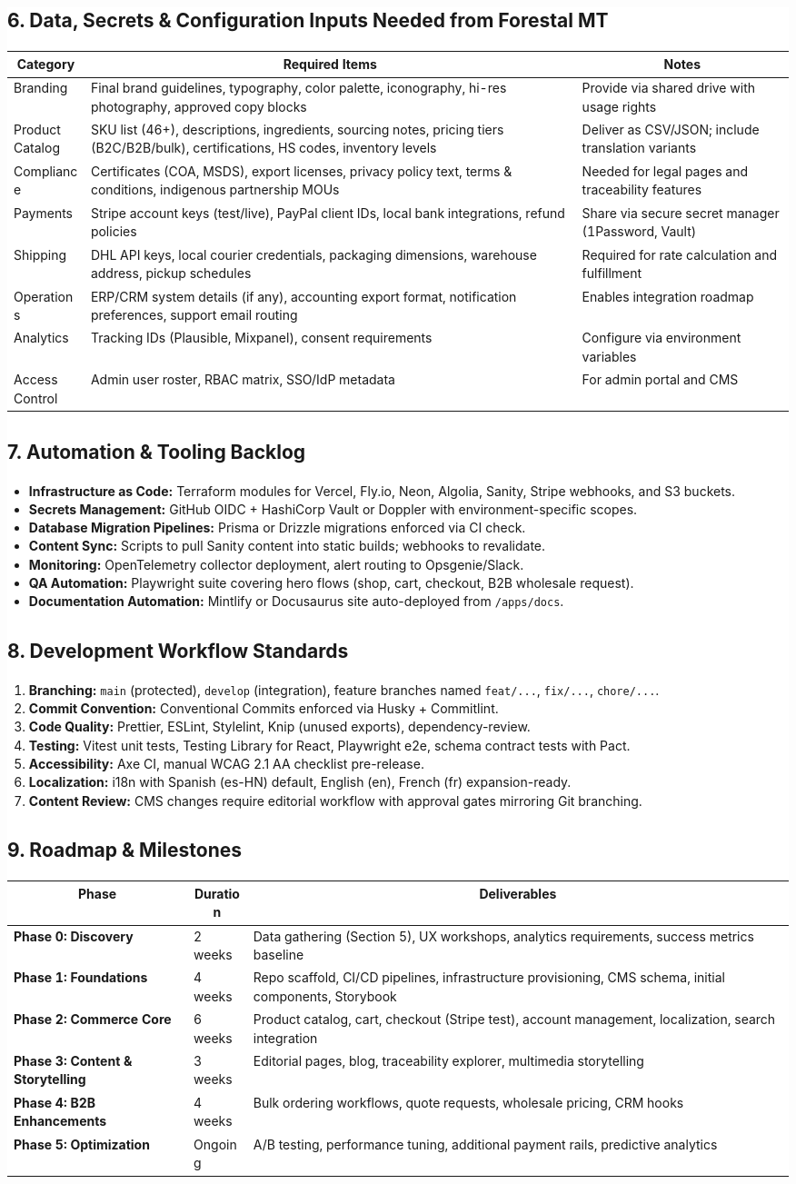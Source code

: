 ## 6. Data, Secrets & Configuration Inputs Needed from Forestal MT
| Category | Required Items | Notes |
| --- | --- | --- |
| Branding | Final brand guidelines, typography, color palette, iconography, hi-res photography, approved copy blocks | Provide via shared drive with usage rights |
| Product Catalog | SKU list (46+), descriptions, ingredients, sourcing notes, pricing tiers (B2C/B2B/bulk), certifications, HS codes, inventory levels | Deliver as CSV/JSON; include translation variants |
| Compliance | Certificates (COA, MSDS), export licenses, privacy policy text, terms & conditions, indigenous partnership MOUs | Needed for legal pages and traceability features |
| Payments | Stripe account keys (test/live), PayPal client IDs, local bank integrations, refund policies | Share via secure secret manager (1Password, Vault) |
| Shipping | DHL API keys, local courier credentials, packaging dimensions, warehouse address, pickup schedules | Required for rate calculation and fulfillment | 
| Operations | ERP/CRM system details (if any), accounting export format, notification preferences, support email routing | Enables integration roadmap |
| Analytics | Tracking IDs (Plausible, Mixpanel), consent requirements | Configure via environment variables |
| Access Control | Admin user roster, RBAC matrix, SSO/IdP metadata | For admin portal and CMS |

## 7. Automation & Tooling Backlog
- **Infrastructure as Code:** Terraform modules for Vercel, Fly.io, Neon, Algolia, Sanity, Stripe webhooks, and S3 buckets.
- **Secrets Management:** GitHub OIDC + HashiCorp Vault or Doppler with environment-specific scopes.
- **Database Migration Pipelines:** Prisma or Drizzle migrations enforced via CI check.
- **Content Sync:** Scripts to pull Sanity content into static builds; webhooks to revalidate.
- **Monitoring:** OpenTelemetry collector deployment, alert routing to Opsgenie/Slack.
- **QA Automation:** Playwright suite covering hero flows (shop, cart, checkout, B2B wholesale request).
- **Documentation Automation:** Mintlify or Docusaurus site auto-deployed from `/apps/docs`.

## 8. Development Workflow Standards
1. **Branching:** `main` (protected), `develop` (integration), feature branches named `feat/...`, `fix/...`, `chore/...`.
2. **Commit Convention:** Conventional Commits enforced via Husky + Commitlint.
3. **Code Quality:** Prettier, ESLint, Stylelint, Knip (unused exports), dependency-review.
4. **Testing:** Vitest unit tests, Testing Library for React, Playwright e2e, schema contract tests with Pact.
5. **Accessibility:** Axe CI, manual WCAG 2.1 AA checklist pre-release.
6. **Localization:** i18n with Spanish (es-HN) default, English (en), French (fr) expansion-ready.
7. **Content Review:** CMS changes require editorial workflow with approval gates mirroring Git branching.

## 9. Roadmap & Milestones
| Phase | Duration | Deliverables |
| --- | --- | --- |
| **Phase 0: Discovery** | 2 weeks | Data gathering (Section 5), UX workshops, analytics requirements, success metrics baseline |
| **Phase 1: Foundations** | 4 weeks | Repo scaffold, CI/CD pipelines, infrastructure provisioning, CMS schema, initial components, Storybook |
| **Phase 2: Commerce Core** | 6 weeks | Product catalog, cart, checkout (Stripe test), account management, localization, search integration |
| **Phase 3: Content & Storytelling** | 3 weeks | Editorial pages, blog, traceability explorer, multimedia storytelling |
| **Phase 4: B2B Enhancements** | 4 weeks | Bulk ordering workflows, quote requests, wholesale pricing, CRM hooks |
| **Phase 5: Optimization** | Ongoing | A/B testing, performance tuning, additional payment rails, predictive analytics |
